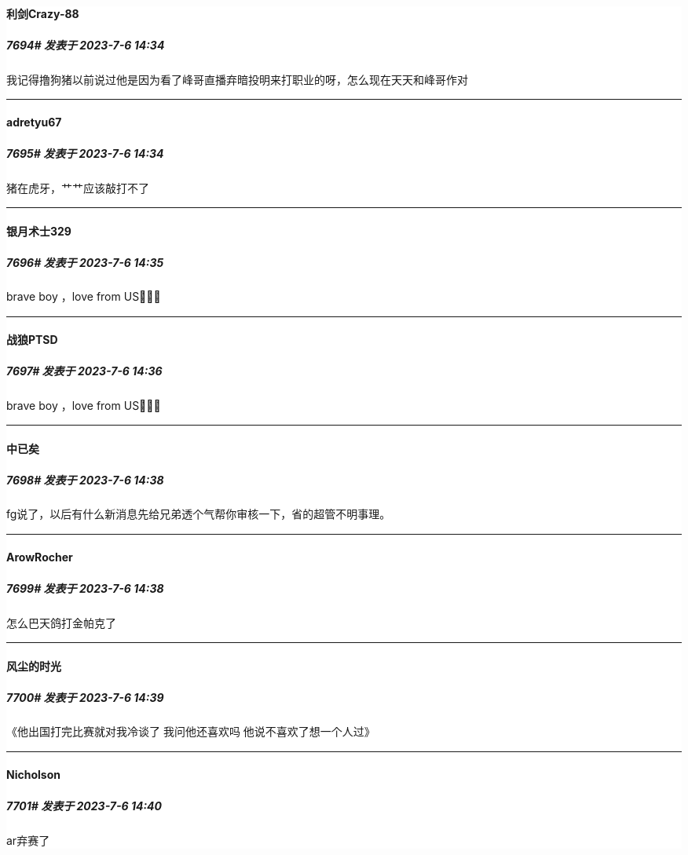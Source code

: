 ####  利剑Crazy-88  
##### 7694#       发表于 2023-7-6 14:34

我记得撸狗猪以前说过他是因为看了峰哥直播弃暗投明来打职业的呀，怎么现在天天和峰哥作对

*****

####  adretyu67  
##### 7695#       发表于 2023-7-6 14:34

猪在虎牙，艹艹应该敲打不了

*****

####  银月术士329  
##### 7696#       发表于 2023-7-6 14:35

brave boy ，love from US🌈🌈🌈

*****

####  战狼PTSD  
##### 7697#       发表于 2023-7-6 14:36

brave boy ，love from US🌈🌈🌈

*****

####  中已矣  
##### 7698#       发表于 2023-7-6 14:38

fg说了，以后有什么新消息先给兄弟透个气帮你审核一下，省的超管不明事理。

*****

####  ArowRocher  
##### 7699#       发表于 2023-7-6 14:38

怎么巴天鸽打金帕克了

*****

####  风尘的时光  
##### 7700#       发表于 2023-7-6 14:39

《他出国打完比赛就对我冷谈了 我问他还喜欢吗 他说不喜欢了想一个人过》

*****

####  Nicholson  
##### 7701#       发表于 2023-7-6 14:40

ar弃赛了
